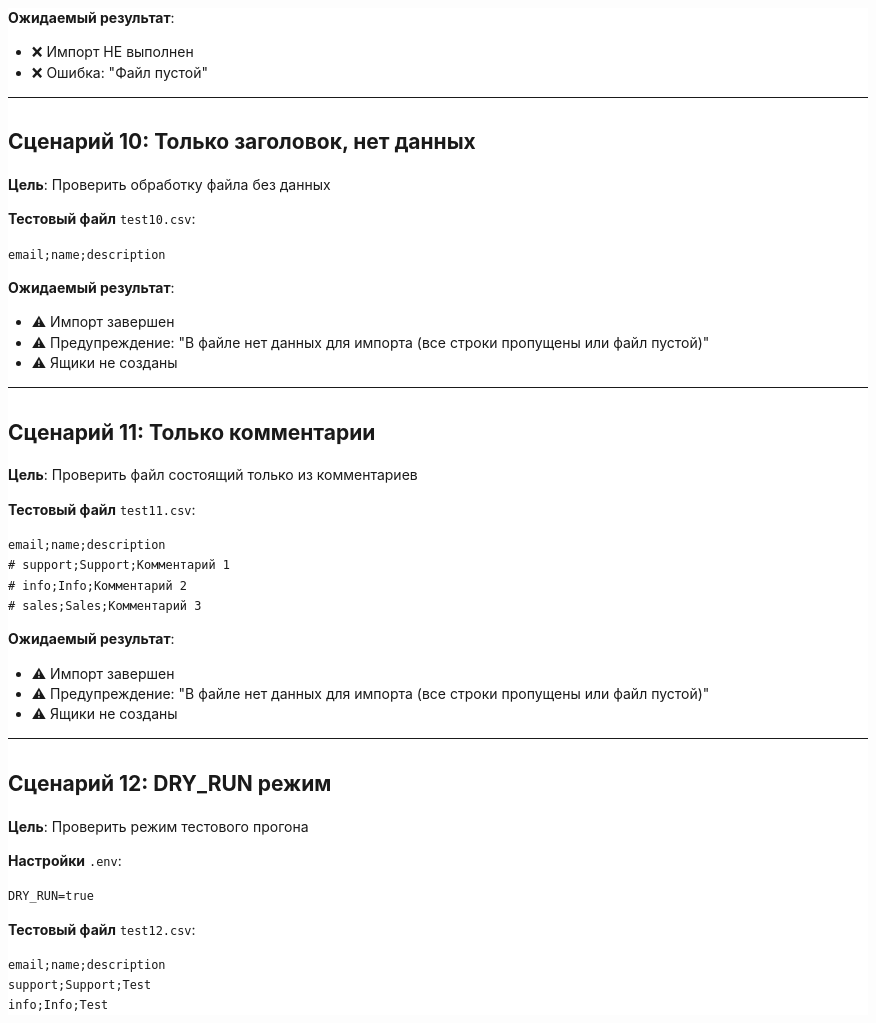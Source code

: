 **Ожидаемый результат**:
- ❌ Импорт НЕ выполнен
- ❌ Ошибка: "Файл пустой"

---

## Сценарий 10: Только заголовок, нет данных

**Цель**: Проверить обработку файла без данных

**Тестовый файл** `test10.csv`:
```csv
email;name;description
```

**Ожидаемый результат**:
- ⚠️ Импорт завершен
- ⚠️ Предупреждение: "В файле нет данных для импорта (все строки пропущены или файл пустой)"
- ⚠️ Ящики не созданы

---

## Сценарий 11: Только комментарии

**Цель**: Проверить файл состоящий только из комментариев

**Тестовый файл** `test11.csv`:
```csv
email;name;description
# support;Support;Комментарий 1
# info;Info;Комментарий 2
# sales;Sales;Комментарий 3
```

**Ожидаемый результат**:
- ⚠️ Импорт завершен
- ⚠️ Предупреждение: "В файле нет данных для импорта (все строки пропущены или файл пустой)"
- ⚠️ Ящики не созданы

---

## Сценарий 12: DRY_RUN режим

**Цель**: Проверить режим тестового прогона

**Настройки** `.env`:
```
DRY_RUN=true
```

**Тестовый файл** `test12.csv`:
```csv
email;name;description
support;Support;Test
info;Info;Test
```
